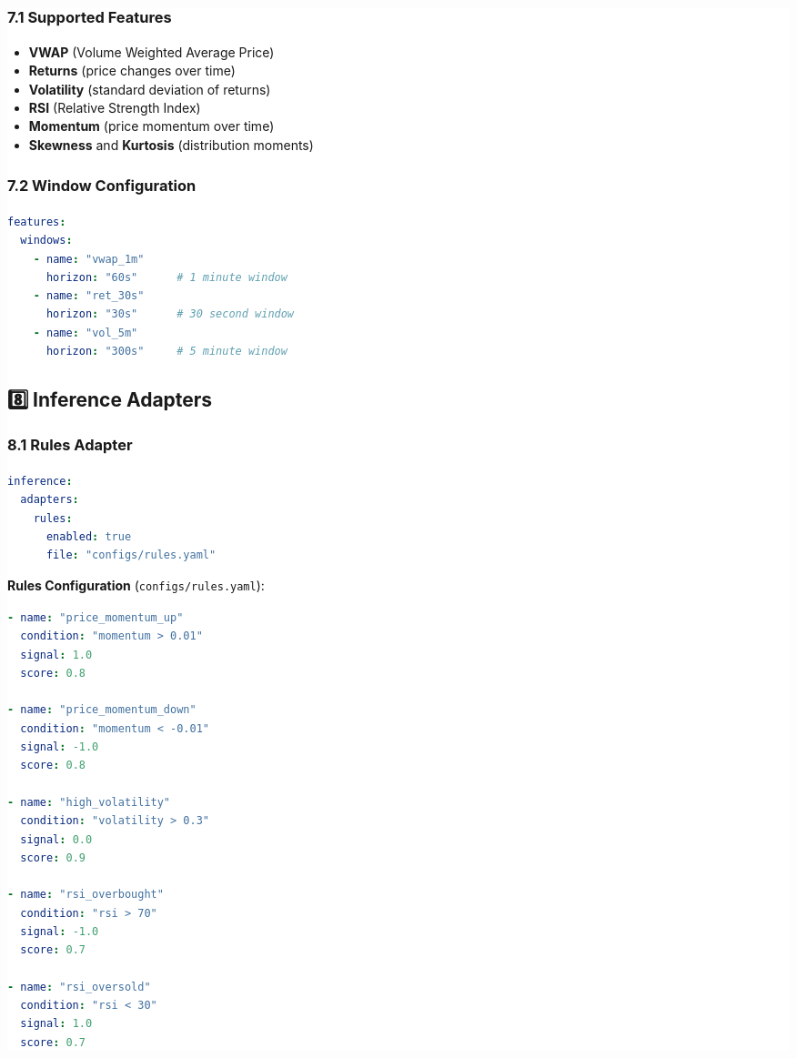 ### 7.1 Supported Features

- **VWAP** (Volume Weighted Average Price)
- **Returns** (price changes over time)
- **Volatility** (standard deviation of returns)
- **RSI** (Relative Strength Index)
- **Momentum** (price momentum over time)
- **Skewness** and **Kurtosis** (distribution moments)

### 7.2 Window Configuration

```yaml
features:
  windows:
    - name: "vwap_1m"
      horizon: "60s"      # 1 minute window
    - name: "ret_30s"
      horizon: "30s"      # 30 second window
    - name: "vol_5m"
      horizon: "300s"     # 5 minute window
```

## 8️⃣ Inference Adapters

### 8.1 Rules Adapter

```yaml
inference:
  adapters:
    rules:
      enabled: true
      file: "configs/rules.yaml"
```

**Rules Configuration** (`configs/rules.yaml`):
```yaml
- name: "price_momentum_up"
  condition: "momentum > 0.01"
  signal: 1.0
  score: 0.8

- name: "price_momentum_down"
  condition: "momentum < -0.01"
  signal: -1.0
  score: 0.8

- name: "high_volatility"
  condition: "volatility > 0.3"
  signal: 0.0
  score: 0.9

- name: "rsi_overbought"
  condition: "rsi > 70"
  signal: -1.0
  score: 0.7

- name: "rsi_oversold"
  condition: "rsi < 30"
  signal: 1.0
  score: 0.7
```
